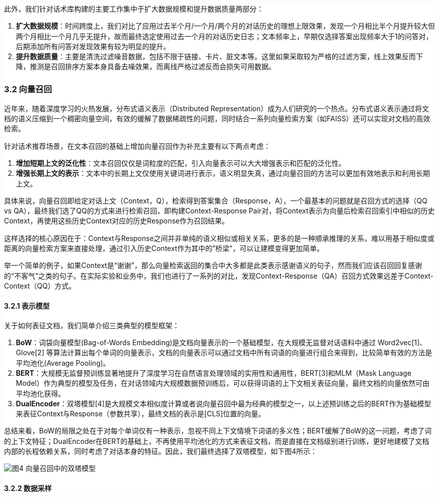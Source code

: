 此外，我们针对话术库构建的主要工作集中于扩大数据规模和提升数据质量两部分：



1. **扩大数据规模**：时间跨度上，我们对比了应用过去半个月/一个月/两个月的对话历史的理想上限效果，发现一个月相比半个月提升较大但两个月相比一个月几乎无提升，故而最终选定使用过去一个月的对话历史日志；文本频率上，早期仅选择答案出现频率大于1的问答对，后期添加所有问答对发现效果有较为明显的提升。
2. **提升数据质量**：主要是清洗过滤噪音数据，包括不限于链接、卡片、脏文本等。这里如果采取较为严格的过滤方案，线上效果反而下降，推测是召回排序方案本身具备去噪效果，而离线严格过滤反而会损失可用数据。


### 3.2 向量召回


近年来，随着深度学习的火热发展，分布式语义表示（Distributed Representation）成为人们研究的一个热点。分布式语义表示通过将文档的语义压缩到一个稠密向量空间，有效的缓解了数据稀疏性的问题，同时结合一系列向量检索方案（如FAISS）还可以实现对文档的高效检索。



针对话术推荐场景，在文本召回的基础上增加向量召回作为补充主要有以下两点考虑：



1. **增加短期上文的泛化性**：文本召回仅仅是词粒度的匹配，引入向量表示可以大大增强表示和匹配的泛化性。
2. **增强长期上文的表示**：文本中的长期上文仅使用关键词进行表示，语义明显失真，通过向量召回的方法可以更加有效地表示和利用长期上文。


具体来说，向量召回即给定对话上文（Context，Q），检索得到答案集合（Response，A），一个最基本的问题就是召回方式的选择（QQ vs QA），最终我们选了QQ的方式来进行检索召回，即构建Context\-Response Pair对，将Context表示为向量后检索召回索引中相似的历史Context，再使用这些历史Context对应的历史Response作为召回结果。



这样选择的核心原因在于：Context与Response之间并非单纯的语义相似或相关关系，更多的是一种顺承推理的关系，难以用基于相似度或距离的向量检索方案来直接处理，通过引入历史Context作为其中的”桥梁”，可以让建模变得更加简单。



举一个简单的例子，如果Context是“谢谢”，那么向量检索返回的集合中大多都是此类表示感谢语义的句子，然而我们应该召回回复感谢的“不客气”之类的句子。在实际实验和业务中，我们也进行了一系列的对比，发现Context\-Response（QA）召回方式效果远差于Context\-Context（QQ）方式。



#### 3.2.1 表示模型


关于如何表征文档，我们简单介绍三类典型的模型框架：



1. **BoW**：词袋向量模型\(Bag\-of\-Words Embedding\)是文档向量表示的一个基础模型，在大规模无监督对话语料中通过 Word2vec\[1\]、Glove\[2\] 等算法计算出每个单词的向量表示，文档的向量表示可以通过文档中所有词语的向量进行组合来得到，比较简单有效的方法是平均池化\(Average Pooling\)。
2. **BERT**：大规模无监督预训练显著地提升了深度学习在自然语言处理领域的实用性和通用性，BERT\[3\]和MLM（Mask Language Model）作为典型的模型及任务，在对话领域内大规模数据预训练后，可以获得词语的上下文相关表征向量，最终文档的向量依然可由平均池化获得。
3. **DualEncoder**：双塔模型\[4\]是大规模文本相似度计算或者说向量召回中最为经典的模型之一，以上述预训练之后的BERT作为基础模型来表征Context与Response（参数共享），最终文档的表示是\[CLS\]位置的向量。


总结来看，BoW的局限之处在于对每个单词仅有一种表示，忽视不同上下文情境下词语的多义性；BERT缓解了BoW的这一问题，考虑了词的上下文特征；DualEncoder在BERT的基础上，不再使用平均池化的方式来表征文档，而是直接在文档级别进行训练，更好地建模了文档内部的长程依赖关系，同时考虑了对话本身的特征。因此，我们最终选择了双塔模型，如下图4所示：



![图4 向量召回中的双塔模型](https://p0.meituan.net/travelcube/32187f26a0b0444eaa9f24a917a4381224239.png)



#### 3.2.2 数据采样
